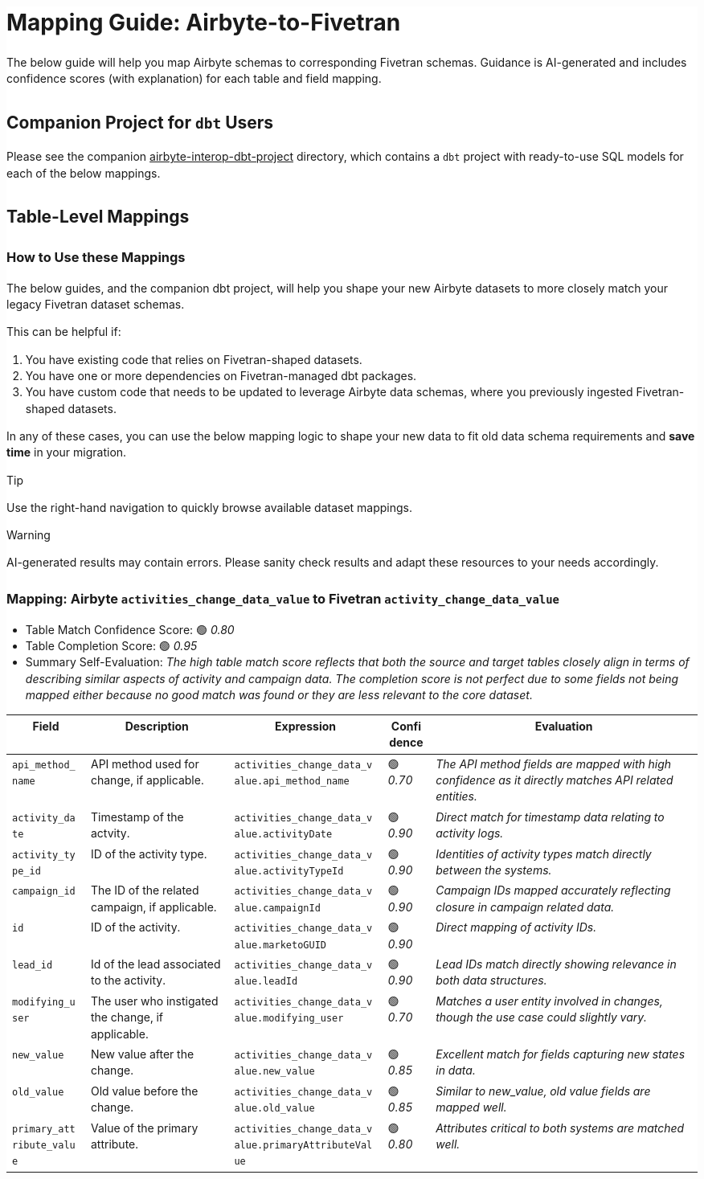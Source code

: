 # Mapping Guide: Airbyte-to-Fivetran

The below guide will help you map Airbyte schemas to corresponding Fivetran schemas. Guidance is AI-generated and includes confidence scores (with explanation) for each table and field mapping.

## Companion Project for `dbt` Users

Please see the companion [airbyte-interop-dbt-project](./airbyte-interop-dbt-project) directory, which contains a `dbt` project with ready-to-use SQL models for each of the below mappings.

## Table-Level Mappings

### How to Use these Mappings

The below guides, and the companion dbt project, will help you shape your new Airbyte datasets to more closely match your legacy Fivetran dataset schemas.

This can be helpful if:

1. You have existing code that relies on Fivetran-shaped datasets.
2. You have one or more dependencies on Fivetran-managed dbt packages.
3. You have custom code that needs to be updated to leverage Airbyte data schemas, where you previously ingested Fivetran-shaped datasets.

In any of these cases, you can use the below mapping logic to shape your new data to fit old data schema requirements and **save time** in your migration.

> [!Tip]
> Use the right-hand navigation to quickly browse available dataset mappings.

> [!Warning]
> AI-generated results may contain errors. Please sanity check results and adapt these resources to your needs accordingly.


### Mapping: Airbyte `activities_change_data_value` to Fivetran `activity_change_data_value`


- Table Match Confidence Score: 🟢 _0.80_
- Table Completion Score: 🟢 _0.95_
- Summary Self-Evaluation: _The high table match score reflects that both the source and target tables closely align in terms of describing similar aspects of activity and campaign data. The completion score is not perfect due to some fields not being mapped either because no good match was found or they are less relevant to the core dataset._

| Field | Description | Expression | Confidence | Evaluation |
| --- | --- | --- | --- | --- |
| `api_method_name` | API method used for change, if applicable. | `activities_change_data_value.api_method_name` | 🟢 _0.70_ | *The API method fields are mapped with high confidence as it directly matches API related entities.* |
| `activity_date` | Timestamp of the actvity. | `activities_change_data_value.activityDate` | 🟢 _0.90_ | *Direct match for timestamp data relating to activity logs.* |
| `activity_type_id` | ID of the activity type. | `activities_change_data_value.activityTypeId` | 🟢 _0.90_ | *Identities of activity types match directly between the systems.* |
| `campaign_id` | The ID of the related campaign, if applicable. | `activities_change_data_value.campaignId` | 🟢 _0.90_ | *Campaign IDs mapped accurately reflecting closure in campaign related data.* |
| `id` | ID of the activity. | `activities_change_data_value.marketoGUID` | 🟢 _0.90_ | *Direct mapping of activity IDs.* |
| `lead_id` | Id of the lead associated to the activity. | `activities_change_data_value.leadId` | 🟢 _0.90_ | *Lead IDs match directly showing relevance in both data structures.* |
| `modifying_user` | The user who instigated the change, if applicable. | `activities_change_data_value.modifying_user` | 🟢 _0.70_ | *Matches a user entity involved in changes, though the use case could slightly vary.* |
| `new_value` | New value after the change. | `activities_change_data_value.new_value` | 🟢 _0.85_ | *Excellent match for fields capturing new states in data.* |
| `old_value` | Old value before the change. | `activities_change_data_value.old_value` | 🟢 _0.85_ | *Similar to new_value, old value fields are mapped well.* |
| `primary_attribute_value` | Value of the primary attribute. | `activities_change_data_value.primaryAttributeValue` | 🟢 _0.80_ | *Attributes critical to both systems are matched well.* |